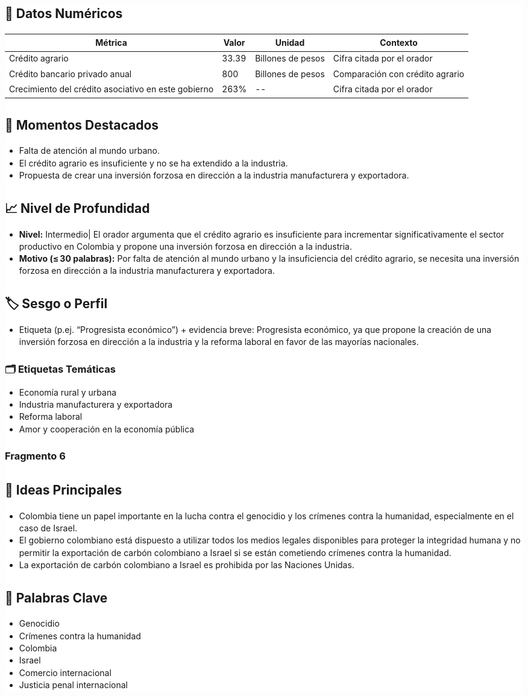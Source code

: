 ## 🔢 Datos Numéricos
| Métrica | Valor | Unidad | Contexto |
|---------|-------|--------|----------|
| Crédito agrario | 33.39 | Billones de pesos | Cifra citada por el orador |
| Crédito bancario privado anual | 800 | Billones de pesos | Comparación con crédito agrario |
| Crecimiento del crédito asociativo en este gobierno | 263% | -- | Cifra citada por el orador |

## 🎯 Momentos Destacados
- Falta de atención al mundo urbano.
- El crédito agrario es insuficiente y no se ha extendido a la industria.
- Propuesta de crear una inversión forzosa en dirección a la industria manufacturera y exportadora.

## 📈 Nivel de Profundidad
- **Nivel:** Intermedio| El orador argumenta que el crédito agrario es insuficiente para incrementar significativamente el sector productivo en Colombia y propone una inversión forzosa en dirección a la industria.
- **Motivo (≤ 30 palabras):** Por falta de atención al mundo urbano y la insuficiencia del crédito agrario, se necesita una inversión forzosa en dirección a la industria manufacturera y exportadora.

## 🏷️ Sesgo o Perfil
- Etiqueta (p.ej. “Progresista económico”) + evidencia breve: Progresista económico, ya que propone la creación de una inversión forzosa en dirección a la industria y la reforma laboral en favor de las mayorías nacionales.

### 🗂️ Etiquetas Temáticas
- Economía rural y urbana
- Industria manufacturera y exportadora
- Reforma laboral
- Amor y cooperación en la economía pública

### Fragmento 6
## 🧠 Ideas Principales
- Colombia tiene un papel importante en la lucha contra el genocidio y los crímenes contra la humanidad, especialmente en el caso de Israel.
- El gobierno colombiano está dispuesto a utilizar todos los medios legales disponibles para proteger la integridad humana y no permitir la exportación de carbón colombiano a Israel si se están cometiendo crímenes contra la humanidad.
- La exportación de carbón colombiano a Israel es prohibida por las Naciones Unidas.

## 🔑 Palabras Clave
- Genocidio
- Crímenes contra la humanidad
- Colombia
- Israel
- Comercio internacional
- Justicia penal internacional
